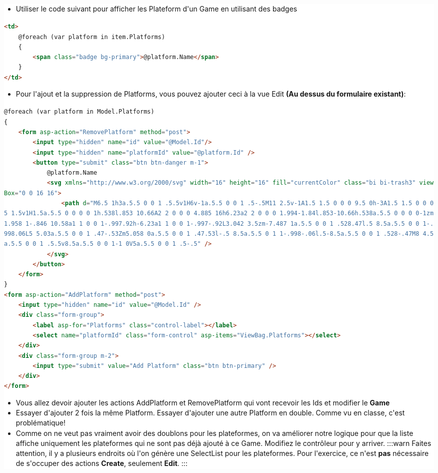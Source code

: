 
- Utiliser le code suivant pour afficher les Plateform d'un Game en utilisant des badges
```html
<td>
    @foreach (var platform in item.Platforms)
    {
        <span class="badge bg-primary">@platform.Name</span>
    }
</td>
```
- Pour l'ajout et la suppression de Platforms, vous pouvez ajouter ceci à la vue Edit **(Au dessus du formulaire existant)**:
```html
@foreach (var platform in Model.Platforms)
{
    <form asp-action="RemovePlatform" method="post">
        <input type="hidden" name="id" value="@Model.Id"/>
        <input type="hidden" name="platformId" value="@platform.Id" />
        <button type="submit" class="btn btn-danger m-1">
            @platform.Name
            <svg xmlns="http://www.w3.org/2000/svg" width="16" height="16" fill="currentColor" class="bi bi-trash3" viewBox="0 0 16 16">
                <path d="M6.5 1h3a.5.5 0 0 1 .5.5v1H6v-1a.5.5 0 0 1 .5-.5M11 2.5v-1A1.5 1.5 0 0 0 9.5 0h-3A1.5 1.5 0 0 0 5 1.5v1H1.5a.5.5 0 0 0 0 1h.538l.853 10.66A2 2 0 0 0 4.885 16h6.23a2 2 0 0 0 1.994-1.84l.853-10.66h.538a.5.5 0 0 0 0-1zm1.958 1-.846 10.58a1 1 0 0 1-.997.92h-6.23a1 1 0 0 1-.997-.92L3.042 3.5zm-7.487 1a.5.5 0 0 1 .528.47l.5 8.5a.5.5 0 0 1-.998.06L5 5.03a.5.5 0 0 1 .47-.53Zm5.058 0a.5.5 0 0 1 .47.53l-.5 8.5a.5.5 0 1 1-.998-.06l.5-8.5a.5.5 0 0 1 .528-.47M8 4.5a.5.5 0 0 1 .5.5v8.5a.5.5 0 0 1-1 0V5a.5.5 0 0 1 .5-.5" />
            </svg>
        </button>
    </form>
}
<form asp-action="AddPlatform" method="post">
    <input type="hidden" name="id" value="@Model.Id" />
    <div class="form-group">
        <label asp-for="Platforms" class="control-label"></label>
        <select name="platformId" class="form-control" asp-items="ViewBag.Platforms"></select>
    </div>
    <div class="form-group m-2">
        <input type="submit" value="Add Platform" class="btn btn-primary" />
    </div>
</form>
```
- Vous allez devoir ajouter les actions AddPlatform et RemovePlatform qui vont recevoir les Ids et modifier le **Game**
- Essayer d'ajouter 2 fois la même Platform. Essayer d'ajouter une autre Platform en double. Comme vu en classe, c'est problématique!
- Comme on ne veut pas vraiment avoir des doublons pour les plateformes, on va améliorer notre logique pour que la liste affiche uniquement les plateformes qui ne sont pas déjà ajouté à ce Game. Modifiez le contrôleur pour y arriver.
:::warn
Faites attention, il y a plusieurs endroits où l'on génère une SelectList pour les plateformes. Pour l'exercice, ce n'est **pas** nécessaire de s'occuper des actions **Create**, seulement **Edit**.
:::
